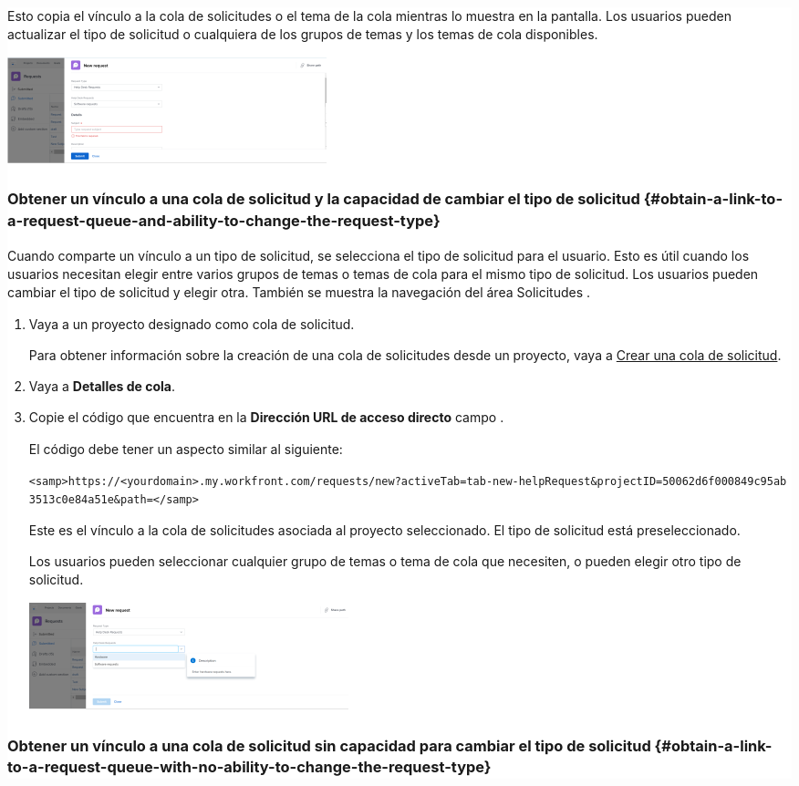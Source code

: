    Esto copia el vínculo a la cola de solicitudes o el tema de la cola mientras lo muestra en la pantalla. Los usuarios pueden actualizar el tipo de solicitud o cualquiera de los grupos de temas y los temas de cola disponibles.

   ![](assets/share-request-queue-with-share-path-link-embedded-in-dashboard-nwe-350x116.png)

### Obtener un vínculo a una cola de solicitud y la capacidad de cambiar el tipo de solicitud {#obtain-a-link-to-a-request-queue-and-ability-to-change-the-request-type}

Cuando comparte un vínculo a un tipo de solicitud, se selecciona el tipo de solicitud para el usuario. Esto es útil cuando los usuarios necesitan elegir entre varios grupos de temas o temas de cola para el mismo tipo de solicitud. Los usuarios pueden cambiar el tipo de solicitud y elegir otra. También se muestra la navegación del área Solicitudes .

1. Vaya a un proyecto designado como cola de solicitud.

   Para obtener información sobre la creación de una cola de solicitudes desde un proyecto, vaya a [Crear una cola de solicitud](../../../manage-work/requests/create-and-manage-request-queues/create-request-queue.md).

1. Vaya a **Detalles de cola**.
1. Copie el código que encuentra en la **Dirección URL de acceso directo** campo .

   El código debe tener un aspecto similar al siguiente:

   ```
   <samp>https://<yourdomain>.my.workfront.com/requests/new?activeTab=tab-new-helpRequest&projectID=50062d6f000849c95ab3513c0e84a51e&path=</samp>
   ```

   Este es el vínculo a la cola de solicitudes asociada al proyecto seleccionado. El tipo de solicitud está preseleccionado.

   Los usuarios pueden seleccionar cualquier grupo de temas o tema de cola que necesiten, o pueden elegir otro tipo de solicitud.

   ![](assets/share-request-queue-with-direct-url-embedded-in-dashboard-nwe-350x118.png)

### Obtener un vínculo a una cola de solicitud sin capacidad para cambiar el tipo de solicitud {#obtain-a-link-to-a-request-queue-with-no-ability-to-change-the-request-type}
